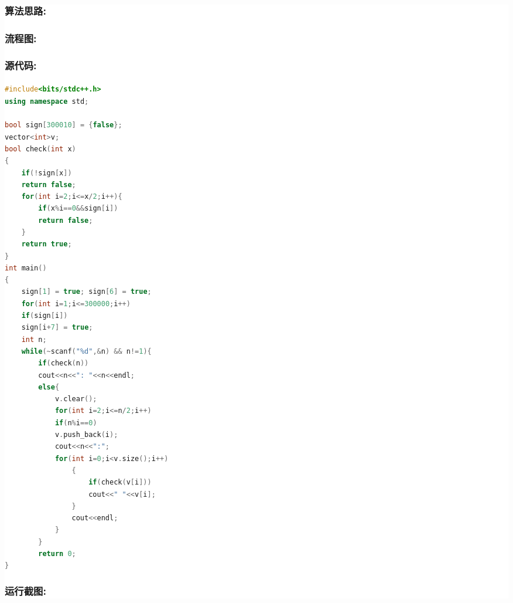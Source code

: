 ### 算法思路:

### 流程图:

### 源代码:
```c++
#include<bits/stdc++.h>
using namespace std;

bool sign[300010] = {false};
vector<int>v;
bool check(int x)
{
	if(!sign[x])
	return false;
	for(int i=2;i<=x/2;i++){
		if(x%i==0&&sign[i])
		return false;
	}
	return true;
}
int main()
{
	sign[1] = true; sign[6] = true;
	for(int i=1;i<=300000;i++)
	if(sign[i])
	sign[i+7] = true;
	int n;
	while(~scanf("%d",&n) && n!=1){
		if(check(n))
		cout<<n<<": "<<n<<endl;
		else{
			v.clear();
			for(int i=2;i<=n/2;i++)
			if(n%i==0)
			v.push_back(i);
			cout<<n<<":";
			for(int i=0;i<v.size();i++)
				{
					if(check(v[i]))
					cout<<" "<<v[i];
				}
				cout<<endl;
			}
		}
		return 0;
}
```
### 运行截图:
